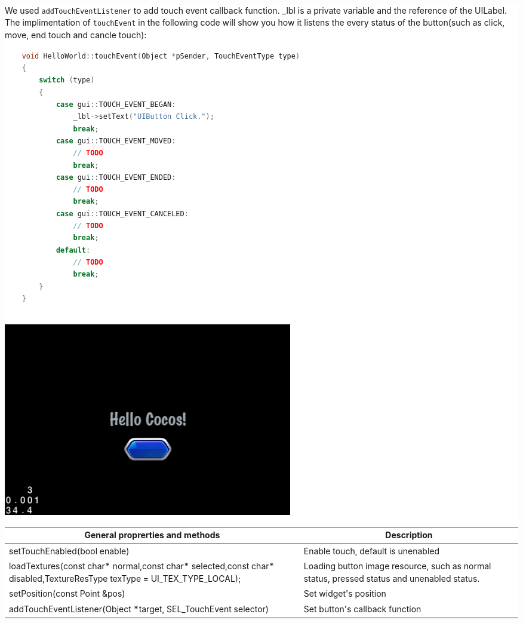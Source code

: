 We used `addTouchEventListener` to add touch event callback function. _lbl is a private variable and the reference of the UILabel. The implimentation of `touchEvent` in the following code will show you how it listens the every status of the button(such as click, move, end touch and cancle touch):

``` c++
    void HelloWorld::touchEvent(Object *pSender, TouchEventType type)
    {
        switch (type)
        {
            case gui::TOUCH_EVENT_BEGAN:
                _lbl->setText("UIButton Click.");
                break;
            case gui::TOUCH_EVENT_MOVED:
                // TODO
                break;
            case gui::TOUCH_EVENT_ENDED:
                // TODO
                break;
            case gui::TOUCH_EVENT_CANCELED:
                // TODO
                break;
            default:
                // TODO
                break;
        }
    }
    
```

![uibutton](uibutton.png)

General proprerties and methods             | Description
--------------------------------------------|-------------------------
setTouchEnabled(bool enable)                | Enable touch, default is unenabled
loadTextures(const char* normal,const char* selected,const char* disabled,TextureResType texType = UI_TEX_TYPE_LOCAL); | Loading button image resource, such as normal status, pressed status and unenabled status.
setPosition(const Point &pos)       | Set widget's position
addTouchEventListener(Object *target, SEL_TouchEvent selector)  | Set button's callback function
